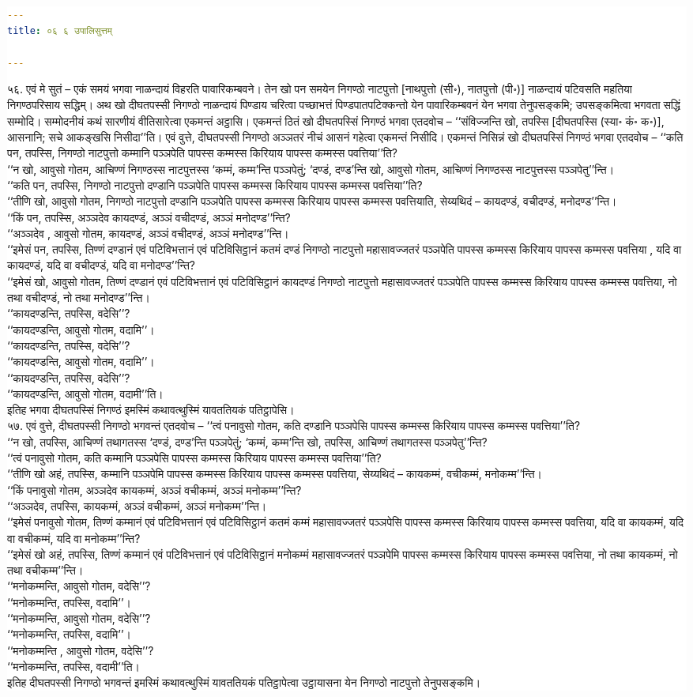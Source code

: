 ```yaml
---
title: ०६ ६ उपालिसुत्तम्

---
```


५६. एवं मे सुतं – एकं समयं भगवा नाळन्दायं विहरति पावारिकम्बवने। तेन खो पन समयेन निगण्ठो नाटपुत्तो [नाथपुत्तो (सी॰), नातपुत्तो (पी॰)] नाळन्दायं पटिवसति महतिया निगण्ठपरिसाय सद्धिम्। अथ खो दीघतपस्सी निगण्ठो नाळन्दायं पिण्डाय चरित्वा पच्छाभत्तं पिण्डपातपटिक्कन्तो येन पावारिकम्बवनं येन भगवा तेनुपसङ्कमि; उपसङ्कमित्वा भगवता सद्धिं सम्मोदि। सम्मोदनीयं कथं सारणीयं वीतिसारेत्वा एकमन्तं अट्ठासि। एकमन्तं ठितं खो दीघतपस्सिं निगण्ठं भगवा एतदवोच – ‘‘संविज्जन्ति खो, तपस्सि [दीघतपस्सि (स्या॰ कं॰ क॰)], आसनानि; सचे आकङ्खसि निसीदा’’ति। एवं वुत्ते, दीघतपस्सी निगण्ठो अञ्ञतरं नीचं आसनं गहेत्वा एकमन्तं निसीदि। एकमन्तं निसिन्नं खो दीघतपस्सिं निगण्ठं भगवा एतदवोच – ‘‘कति पन, तपस्सि, निगण्ठो नाटपुत्तो कम्मानि पञ्ञपेति पापस्स कम्मस्स किरियाय पापस्स कम्मस्स पवत्तिया’’ति?  
‘‘न खो, आवुसो गोतम, आचिण्णं निगण्ठस्स नाटपुत्तस्स ‘कम्मं, कम्म’न्ति पञ्ञपेतुं; ‘दण्डं, दण्ड’न्ति खो, आवुसो गोतम, आचिण्णं निगण्ठस्स नाटपुत्तस्स पञ्ञपेतु’’न्ति।  
‘‘कति पन, तपस्सि, निगण्ठो नाटपुत्तो दण्डानि पञ्ञपेति पापस्स कम्मस्स किरियाय पापस्स कम्मस्स पवत्तिया’’ति?  
‘‘तीणि खो, आवुसो गोतम, निगण्ठो नाटपुत्तो दण्डानि पञ्ञपेति पापस्स कम्मस्स किरियाय पापस्स कम्मस्स पवत्तियाति, सेय्यथिदं – कायदण्डं, वचीदण्डं, मनोदण्ड’’न्ति।  
‘‘किं पन, तपस्सि, अञ्ञदेव कायदण्डं, अञ्ञं वचीदण्डं, अञ्ञं मनोदण्ड’’न्ति?  
‘‘अञ्ञदेव , आवुसो गोतम, कायदण्डं, अञ्ञं वचीदण्डं, अञ्ञं मनोदण्ड’’न्ति।  
‘‘इमेसं पन, तपस्सि, तिण्णं दण्डानं एवं पटिविभत्तानं एवं पटिविसिट्ठानं कतमं दण्डं निगण्ठो नाटपुत्तो महासावज्जतरं पञ्ञपेति पापस्स कम्मस्स किरियाय पापस्स कम्मस्स पवत्तिया , यदि वा कायदण्डं, यदि वा वचीदण्डं, यदि वा मनोदण्ड’’न्ति?  
‘‘इमेसं खो, आवुसो गोतम, तिण्णं दण्डानं एवं पटिविभत्तानं एवं पटिविसिट्ठानं कायदण्डं निगण्ठो नाटपुत्तो महासावज्जतरं पञ्ञपेति पापस्स कम्मस्स किरियाय पापस्स कम्मस्स पवत्तिया, नो तथा वचीदण्डं, नो तथा मनोदण्ड’’न्ति।  
‘‘कायदण्डन्ति, तपस्सि, वदेसि’’?  
‘‘कायदण्डन्ति, आवुसो गोतम, वदामि’’।  
‘‘कायदण्डन्ति, तपस्सि, वदेसि’’?  
‘‘कायदण्डन्ति, आवुसो गोतम, वदामि’’।  
‘‘कायदण्डन्ति, तपस्सि, वदेसि’’?  
‘‘कायदण्डन्ति, आवुसो गोतम, वदामी’’ति।  
इतिह भगवा दीघतपस्सिं निगण्ठं इमस्मिं कथावत्थुस्मिं यावततियकं पतिट्ठापेसि।  
५७. एवं वुत्ते, दीघतपस्सी निगण्ठो भगवन्तं एतदवोच – ‘‘त्वं पनावुसो गोतम, कति दण्डानि पञ्ञपेसि पापस्स कम्मस्स किरियाय पापस्स कम्मस्स पवत्तिया’’ति?  
‘‘न खो, तपस्सि, आचिण्णं तथागतस्स ‘दण्डं, दण्ड’न्ति पञ्ञपेतुं; ‘कम्मं, कम्म’न्ति खो, तपस्सि, आचिण्णं तथागतस्स पञ्ञपेतु’’न्ति?  
‘‘त्वं पनावुसो गोतम, कति कम्मानि पञ्ञपेसि पापस्स कम्मस्स किरियाय पापस्स कम्मस्स पवत्तिया’’ति?  
‘‘तीणि खो अहं, तपस्सि, कम्मानि पञ्ञपेमि पापस्स कम्मस्स किरियाय पापस्स कम्मस्स पवत्तिया, सेय्यथिदं – कायकम्मं, वचीकम्मं, मनोकम्म’’न्ति।  
‘‘किं पनावुसो गोतम, अञ्ञदेव कायकम्मं, अञ्ञं वचीकम्मं, अञ्ञं मनोकम्म’’न्ति?  
‘‘अञ्ञदेव, तपस्सि, कायकम्मं, अञ्ञं वचीकम्मं, अञ्ञं मनोकम्म’’न्ति।  
‘‘इमेसं पनावुसो गोतम, तिण्णं कम्मानं एवं पटिविभत्तानं एवं पटिविसिट्ठानं कतमं कम्मं महासावज्जतरं पञ्ञपेसि पापस्स कम्मस्स किरियाय पापस्स कम्मस्स पवत्तिया, यदि वा कायकम्मं, यदि वा वचीकम्मं, यदि वा मनोकम्म’’न्ति?  
‘‘इमेसं खो अहं, तपस्सि, तिण्णं कम्मानं एवं पटिविभत्तानं एवं पटिविसिट्ठानं मनोकम्मं महासावज्जतरं पञ्ञपेमि पापस्स कम्मस्स किरियाय पापस्स कम्मस्स पवत्तिया, नो तथा कायकम्मं, नो तथा वचीकम्म’’न्ति।  
‘‘मनोकम्मन्ति, आवुसो गोतम, वदेसि’’?  
‘‘मनोकम्मन्ति, तपस्सि, वदामि’’।  
‘‘मनोकम्मन्ति, आवुसो गोतम, वदेसि’’?  
‘‘मनोकम्मन्ति, तपस्सि, वदामि’’।  
‘‘मनोकम्मन्ति , आवुसो गोतम, वदेसि’’?  
‘‘मनोकम्मन्ति, तपस्सि, वदामी’’ति।  
इतिह दीघतपस्सी निगण्ठो भगवन्तं इमस्मिं कथावत्थुस्मिं यावततियकं पतिट्ठापेत्वा उट्ठायासना येन निगण्ठो नाटपुत्तो तेनुपसङ्कमि।  